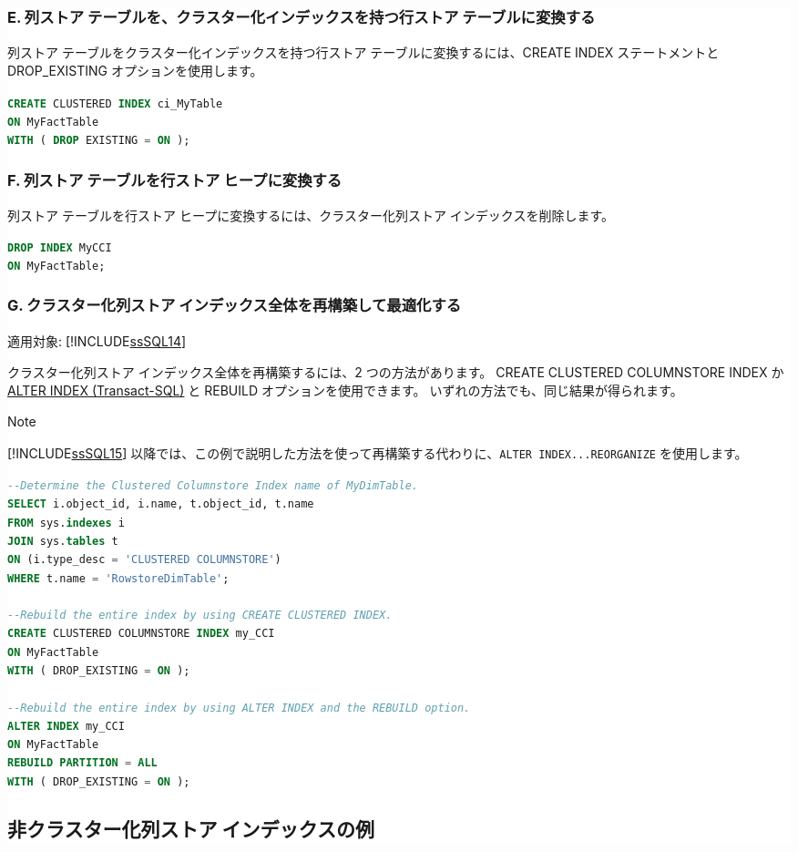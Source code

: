### <a name="e-convert-a-columnstore-table-to-a-rowstore-table-with-a-clustered-index"></a>E. 列ストア テーブルを、クラスター化インデックスを持つ行ストア テーブルに変換する  
 列ストア テーブルをクラスター化インデックスを持つ行ストア テーブルに変換するには、CREATE INDEX ステートメントと DROP_EXISTING オプションを使用します。  
  
```sql  
CREATE CLUSTERED INDEX ci_MyTable   
ON MyFactTable  
WITH ( DROP EXISTING = ON );  
```  
  
### <a name="f-convert-a-columnstore-table-to-a-rowstore-heap"></a>F. 列ストア テーブルを行ストア ヒープに変換する  
 列ストア テーブルを行ストア ヒープに変換するには、クラスター化列ストア インデックスを削除します。  
  
```sql  
DROP INDEX MyCCI   
ON MyFactTable;  
```  
  

### <a name="g-defragment-by-rebuilding-the-entire-clustered-columnstore-index"></a>G. クラスター化列ストア インデックス全体を再構築して最適化する  
   適用対象: [!INCLUDE[ssSQL14](../../includes/sssql14-md.md)]  
  
 クラスター化列ストア インデックス全体を再構築するには、2 つの方法があります。 CREATE CLUSTERED COLUMNSTORE INDEX か [ALTER INDEX &#40;Transact-SQL&#41;](../../t-sql/statements/alter-index-transact-sql.md) と REBUILD オプションを使用できます。 いずれの方法でも、同じ結果が得られます。  
  
> [!NOTE]  
> [!INCLUDE[ssSQL15](../../includes/sssql15-md.md)] 以降では、この例で説明した方法を使って再構築する代わりに、`ALTER INDEX...REORGANIZE` を使用します。  
  
```sql  
--Determine the Clustered Columnstore Index name of MyDimTable.  
SELECT i.object_id, i.name, t.object_id, t.name   
FROM sys.indexes i   
JOIN sys.tables t  
ON (i.type_desc = 'CLUSTERED COLUMNSTORE')  
WHERE t.name = 'RowstoreDimTable';  
  
--Rebuild the entire index by using CREATE CLUSTERED INDEX.  
CREATE CLUSTERED COLUMNSTORE INDEX my_CCI   
ON MyFactTable  
WITH ( DROP_EXISTING = ON );  
  
--Rebuild the entire index by using ALTER INDEX and the REBUILD option.  
ALTER INDEX my_CCI  
ON MyFactTable  
REBUILD PARTITION = ALL  
WITH ( DROP_EXISTING = ON );  
```  
  
##  <a name="examples-for-nonclustered-columnstore-indexes"></a><a name="nonclustered"></a> 非クラスター化列ストア インデックスの例  
  
